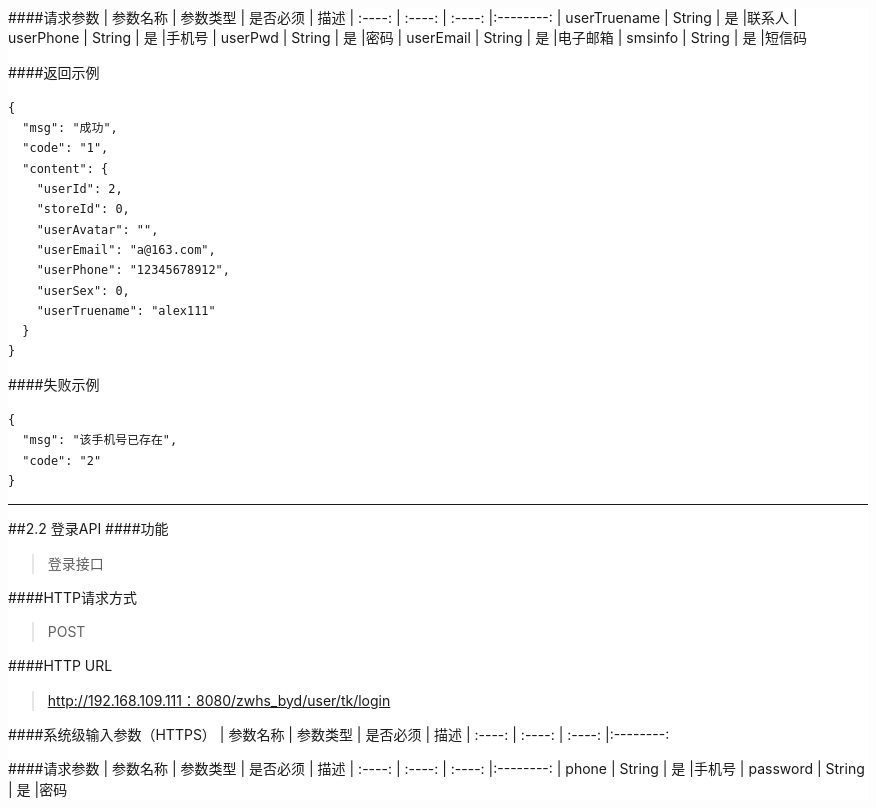 
####请求参数
| 参数名称 | 参数类型   |  是否必须  | 描述
| :----:   | :----:  | :----:  |:--------:
| userTruename     | String |   是     |联系人
| userPhone     | String |   是     |手机号
| userPwd     | String |   是     |密码
| userEmail     | String |   是     |电子邮箱
| smsinfo     | String |   是     |短信码


####返回示例


	{
	  "msg": "成功",
	  "code": "1",
	  "content": {
	    "userId": 2,
	    "storeId": 0,
	    "userAvatar": "",
	    "userEmail": "a@163.com",
	    "userPhone": "12345678912",
	    "userSex": 0,
	    "userTruename": "alex111"
	  }
	}

####失败示例

	{
	  "msg": "该手机号已存在",
	  "code": "2"
	}
---


##2.2 登录API
####功能
>登录接口

####HTTP请求方式
>POST

####HTTP URL
>http://192.168.109.111：8080/zwhs_byd/user/tk/login

####系统级输入参数（HTTPS）
| 参数名称 | 参数类型   |  是否必须  | 描述
| :----:   | :----:  | :----:  |:--------:


####请求参数
| 参数名称 | 参数类型   |  是否必须  | 描述
| :----:   | :----:  | :----:  |:--------:
| phone     | String |   是     |手机号
| password     | String |   是     |密码

